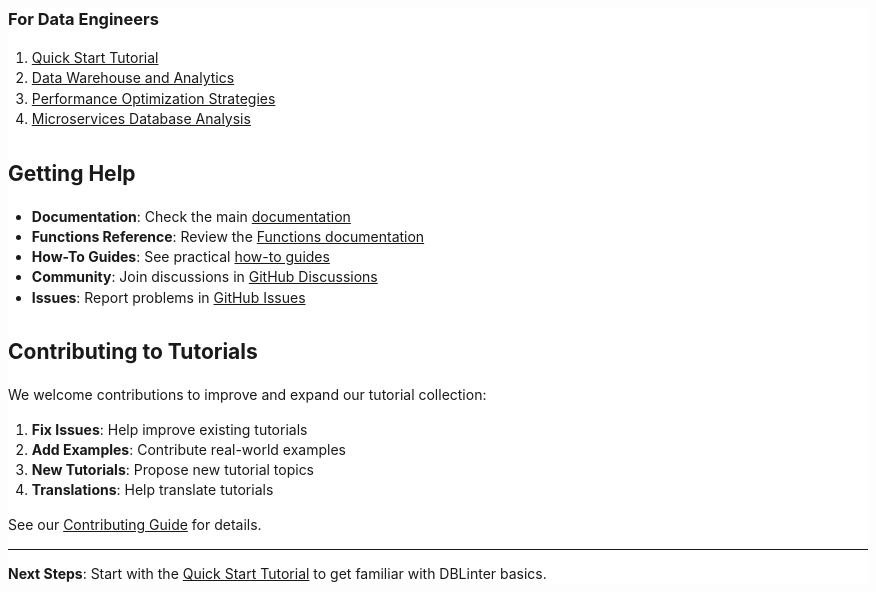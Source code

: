 ### For Data Engineers
1. [Quick Start Tutorial](quickstart.md)
2. [Data Warehouse and Analytics](data-warehouse.md)
3. [Performance Optimization Strategies](performance-optimization.md)
4. [Microservices Database Analysis](microservices-analysis.md)

## Getting Help

- **Documentation**: Check the main [documentation](../index.md)
- **Functions Reference**: Review the [Functions documentation](../functions/README.md)
- **How-To Guides**: See practical [how-to guides](../how-to/README.md)
- **Community**: Join discussions in [GitHub Discussions](https://github.com/yourorg/dblinter/discussions)
- **Issues**: Report problems in [GitHub Issues](https://github.com/yourorg/dblinter/issues)

## Contributing to Tutorials

We welcome contributions to improve and expand our tutorial collection:

1. **Fix Issues**: Help improve existing tutorials
2. **Add Examples**: Contribute real-world examples
3. **New Tutorials**: Propose new tutorial topics
4. **Translations**: Help translate tutorials

See our [Contributing Guide](../../CONTRIBUTING.md) for details.

---

**Next Steps**: Start with the [Quick Start Tutorial](quickstart.md) to get familiar with DBLinter basics.
